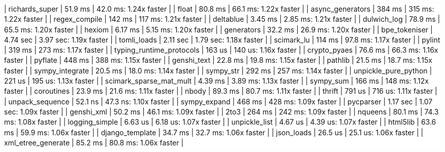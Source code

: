 | richards_super             | 51.9 ms                                                | 42.0 ms: 1.24x faster                                                 |
| float                      | 80.8 ms                                                | 66.1 ms: 1.22x faster                                                 |
| async_generators           | 384 ms                                                 | 315 ms: 1.22x faster                                                  |
| regex_compile              | 142 ms                                                 | 117 ms: 1.21x faster                                                  |
| deltablue                  | 3.45 ms                                                | 2.85 ms: 1.21x faster                                                 |
| dulwich_log                | 78.9 ms                                                | 65.5 ms: 1.20x faster                                                 |
| hexiom                     | 6.17 ms                                                | 5.15 ms: 1.20x faster                                                 |
| generators                 | 32.2 ms                                                | 26.9 ms: 1.20x faster                                                 |
| bpe_tokeniser              | 4.74 sec                                               | 3.97 sec: 1.19x faster                                                |
| tomli_loads                | 2.11 sec                                               | 1.79 sec: 1.18x faster                                                |
| scimark_lu                 | 114 ms                                                 | 97.8 ms: 1.17x faster                                                 |
| pylint                     | 319 ms                                                 | 273 ms: 1.17x faster                                                  |
| typing_runtime_protocols   | 163 us                                                 | 140 us: 1.16x faster                                                  |
| crypto_pyaes               | 76.6 ms                                                | 66.3 ms: 1.16x faster                                                 |
| pyflate                    | 448 ms                                                 | 388 ms: 1.15x faster                                                  |
| genshi_text                | 22.8 ms                                                | 19.8 ms: 1.15x faster                                                 |
| pathlib                    | 21.5 ms                                                | 18.7 ms: 1.15x faster                                                 |
| sympy_integrate            | 20.5 ms                                                | 18.0 ms: 1.14x faster                                                 |
| sympy_str                  | 292 ms                                                 | 257 ms: 1.14x faster                                                  |
| unpickle_pure_python       | 221 us                                                 | 195 us: 1.13x faster                                                  |
| scimark_sparse_mat_mult    | 4.39 ms                                                | 3.89 ms: 1.13x faster                                                 |
| sympy_sum                  | 166 ms                                                 | 148 ms: 1.12x faster                                                  |
| coroutines                 | 23.9 ms                                                | 21.6 ms: 1.11x faster                                                 |
| nbody                      | 89.3 ms                                                | 80.7 ms: 1.11x faster                                                 |
| thrift                     | 791 us                                                 | 716 us: 1.11x faster                                                  |
| unpack_sequence            | 52.1 ns                                                | 47.3 ns: 1.10x faster                                                 |
| sympy_expand               | 468 ms                                                 | 428 ms: 1.09x faster                                                  |
| pycparser                  | 1.17 sec                                               | 1.07 sec: 1.09x faster                                                |
| genshi_xml                 | 50.2 ms                                                | 46.1 ms: 1.09x faster                                                 |
| 2to3                       | 264 ms                                                 | 242 ms: 1.09x faster                                                  |
| nqueens                    | 80.1 ms                                                | 74.3 ms: 1.08x faster                                                 |
| logging_simple             | 6.63 us                                                | 6.18 us: 1.07x faster                                                 |
| unpickle_list              | 4.67 us                                                | 4.39 us: 1.07x faster                                                 |
| html5lib                   | 63.6 ms                                                | 59.9 ms: 1.06x faster                                                 |
| django_template            | 34.7 ms                                                | 32.7 ms: 1.06x faster                                                 |
| json_loads                 | 26.5 us                                                | 25.1 us: 1.06x faster                                                 |
| xml_etree_generate         | 85.2 ms                                                | 80.8 ms: 1.06x faster                                                 |